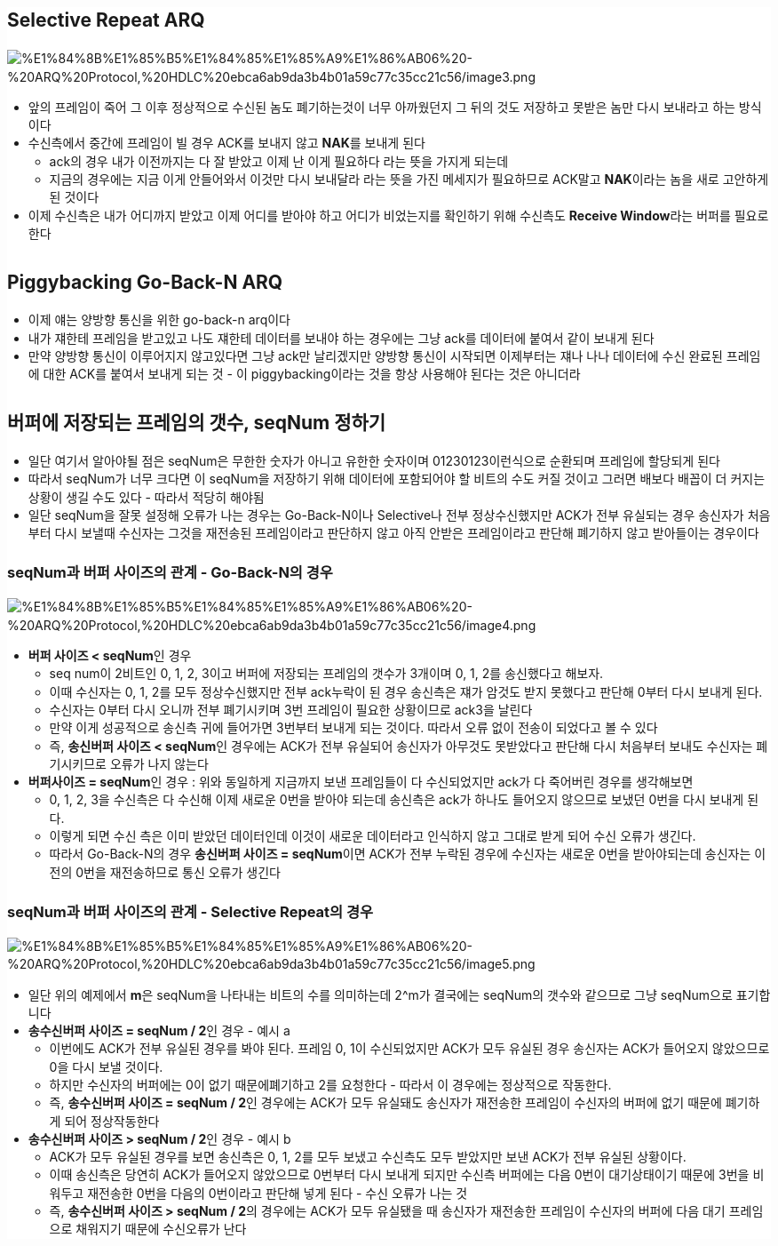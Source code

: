 ## Selective Repeat ARQ

![%E1%84%8B%E1%85%B5%E1%84%85%E1%85%A9%E1%86%AB06%20-%20ARQ%20Protocol,%20HDLC%20ebca6ab9da3b4b01a59c77c35cc21c56/image3.png](botanicals/network/originals/datacommunication.spring.2021.cse.cnu.ac.kr/images/06_ebca6ab9da3b4b01a59c77c35cc21c56/image3.png)

- 앞의 프레임이 죽어 그 이후 정상적으로 수신된 놈도 폐기하는것이 너무 아까웠던지 그 뒤의 것도 저장하고 못받은 놈만 다시 보내라고 하는 방식이다
- 수신측에서 중간에 프레임이 빌 경우 ACK를 보내지 않고 **NAK**를 보내게 된다
	- ack의 경우 내가 이전까지는 다 잘 받았고 이제 난 이게 필요하다 라는 뜻을 가지게 되는데
	- 지금의 경우에는 지금 이게 안들어와서 이것만 다시 보내달라 라는 뜻을 가진 메세지가 필요하므로 ACK말고 **NAK**이라는 놈을 새로 고안하게 된 것이다
- 이제 수신측은 내가 어디까지 받았고 이제 어디를 받아야 하고 어디가 비었는지를 확인하기 위해 수신측도 **Receive Window**라는 버퍼를 필요로 한다

## Piggybacking Go-Back-N ARQ

- 이제 얘는 양방향 통신을 위한 go-back-n arq이다
- 내가 쟤한테 프레임을 받고있고 나도 쟤한테 데이터를 보내야 하는 경우에는 그냥 ack를 데이터에 붙여서 같이 보내게 된다
- 만약 양방향 통신이 이루어지지 않고있다면 그냥 ack만 날리겠지만 양방향 통신이 시작되면 이제부터는 쟤나 나나 데이터에 수신 완료된 프레임에 대한 ACK를 붙여서 보내게 되는 것 - 이 piggybacking이라는 것을 항상 사용해야 된다는 것은 아니더라

## 버퍼에 저장되는 프레임의 갯수, seqNum 정하기

- 일단 여기서 알아야될 점은 seqNum은 무한한 숫자가 아니고 유한한 숫자이며 01230123이런식으로 순환되며 프레임에 할당되게 된다
- 따라서 seqNum가 너무 크다면 이 seqNum을 저장하기 위해 데이터에 포함되어야 할 비트의 수도 커질 것이고 그러면 배보다 배꼽이 더 커지는 상황이 생길 수도 있다 - 따라서 적당히 해야됨
- 일단 seqNum을 잘못 설정해 오류가 나는 경우는 Go-Back-N이나 Selective나 전부 정상수신했지만 ACK가 전부 유실되는 경우 송신자가 처음부터 다시 보낼때 수신자는 그것을 재전송된 프레임이라고 판단하지 않고 아직 안받은 프레임이라고 판단해 폐기하지 않고 받아들이는 경우이다

### seqNum과 버퍼 사이즈의 관계 - Go-Back-N의 경우

![%E1%84%8B%E1%85%B5%E1%84%85%E1%85%A9%E1%86%AB06%20-%20ARQ%20Protocol,%20HDLC%20ebca6ab9da3b4b01a59c77c35cc21c56/image4.png](botanicals/network/originals/datacommunication.spring.2021.cse.cnu.ac.kr/images/06_ebca6ab9da3b4b01a59c77c35cc21c56/image4.png)

- **버퍼 사이즈 < seqNum**인 경우
	- seq num이 2비트인 0, 1, 2, 3이고 버퍼에 저장되는 프레임의 갯수가 3개이며 0, 1, 2를 송신했다고 해보자.
	- 이때 수신자는 0, 1, 2를 모두 정상수신했지만 전부 ack누락이 된 경우 송신측은 쟤가 암것도 받지 못했다고 판단해 0부터 다시 보내게 된다.
	- 수신자는 0부터 다시 오니까 전부 폐기시키며 3번 프레임이 필요한 상황이므로 ack3을 날린다
	- 만약 이게 성공적으로 송신측 귀에 들어가면 3번부터 보내게 되는 것이다. 따라서 오류 없이 전송이 되었다고 볼 수 있다
	- 즉, **송신버퍼 사이즈 < seqNum**인 경우에는 ACK가 전부 유실되어 송신자가 아무것도 못받았다고 판단해 다시 처음부터 보내도 수신자는 폐기시키므로 오류가 나지 않는다
- **버퍼사이즈 = seqNum**인 경우 :
	 위와 동일하게 지금까지 보낸 프레임들이 다 수신되었지만 ack가 다 죽어버린 경우를 생각해보면
	- 0, 1, 2, 3을 수신측은 다 수신해 이제 새로운 0번을 받아야 되는데 송신측은 ack가 하나도 들어오지 않으므로 보냈던 0번을 다시 보내게 된다.
	- 이렇게 되면 수신 측은 이미 받았던 데이터인데 이것이 새로운 데이터라고 인식하지 않고 그대로 받게 되어 수신 오류가 생긴다.
	- 따라서 Go-Back-N의 경우 **송신버퍼 사이즈 = seqNum**이면 ACK가 전부 누락된 경우에 수신자는 새로운 0번을 받아야되는데 송신자는 이전의 0번을 재전송하므로 통신 오류가 생긴다

### seqNum과 버퍼 사이즈의 관계 - Selective Repeat의 경우

![%E1%84%8B%E1%85%B5%E1%84%85%E1%85%A9%E1%86%AB06%20-%20ARQ%20Protocol,%20HDLC%20ebca6ab9da3b4b01a59c77c35cc21c56/image5.png](botanicals/network/originals/datacommunication.spring.2021.cse.cnu.ac.kr/images/06_ebca6ab9da3b4b01a59c77c35cc21c56/image5.png)

- 일단 위의 예제에서 **m**은 seqNum을 나타내는 비트의 수를 의미하는데 2^m가 결국에는 seqNum의 갯수와 같으므로 그냥 seqNum으로 표기합니다
- **송수신버퍼 사이즈 = seqNum / 2**인 경우 - 예시 a
	- 이번에도 ACK가 전부 유실된 경우를 봐야 된다. 프레임 0, 1이 수신되었지만 ACK가 모두 유실된 경우 송신자는 ACK가 들어오지 않았으므로 0을 다시 보낼 것이다.
	- 하지만 수신자의 버퍼에는 0이 없기 때문에폐기하고 2를 요청한다 - 따라서 이 경우에는 정상적으로 작동한다.
	- 즉, **송수신버퍼 사이즈 = seqNum / 2**인 경우에는 ACK가 모두 유실돼도 송신자가 재전송한 프레임이 수신자의 버퍼에 없기 때문에 폐기하게 되어 정상작동한다
- **송수신버퍼 사이즈 > seqNum / 2**인 경우 - 예시 b
	- ACK가 모두 유실된 경우를 보면 송신측은 0, 1, 2를 모두 보냈고 수신측도 모두 받았지만 보낸 ACK가 전부 유실된 상황이다.
	- 이때 송신측은 당연히 ACK가 들어오지 않았으므로 0번부터 다시 보내게 되지만 수신측 버퍼에는 다음 0번이 대기상태이기 때문에 3번을 비워두고 재전송한 0번을 다음의 0번이라고 판단해 넣게 된다 - 수신 오류가 나는 것
	- 즉, **송수신버퍼 사이즈 > seqNum / 2**의 경우에는 ACK가 모두 유실됐을 때 송신자가 재전송한 프레임이 수신자의 버퍼에 다음 대기 프레임으로 채워지기 때문에 수신오류가 난다
